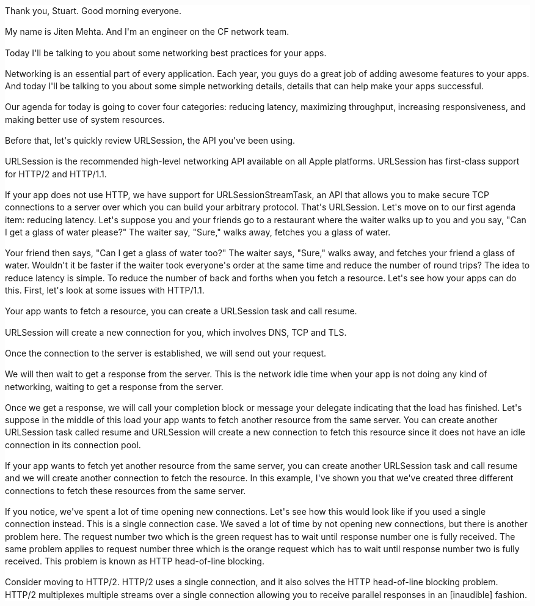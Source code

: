   Thank you, Stuart. Good morning everyone.

 My name is Jiten Mehta. And I'm an engineer on the CF  network team.

 Today I'll be talking to you  about some networking best  practices for your apps.

 Networking is an essential part  of every application. Each year, you guys do a great  job of adding awesome features  to your apps. And today I'll be talking to you  about some simple networking  details, details that can help  make your apps successful.

 Our agenda for today is going to  cover four categories: reducing  latency, maximizing throughput,  increasing responsiveness, and  making better use of system  resources.

 Before that, let's quickly  review URLSession, the API  you've been using.

 URLSession is the recommended  high-level networking API  available on all Apple  platforms. URLSession has first-class  support for HTTP/2 and HTTP/1.1.

 If your app does not use HTTP,  we have support for  URLSessionStreamTask, an API  that allows you to make secure  TCP connections to a server over  which you can build your  arbitrary protocol. That's URLSession. Let's move on to our first  agenda item: reducing latency. Let's suppose you and your  friends go to a restaurant where  the waiter walks up to you and  you say, "Can I get a glass of  water please?"  The waiter say, "Sure," walks  away, fetches you a glass of  water.

 Your friend then says, "Can I  get a glass of water too?"  The waiter says, "Sure," walks  away, and fetches your friend a  glass of water. Wouldn't it be faster if the  waiter took everyone's order at  the same time and reduce the  number of round trips?  The idea to reduce latency is  simple. To reduce the number of back and  forths when you fetch a  resource. Let's see how your apps can do  this. First, let's look at some issues  with HTTP/1.1.

 Your app wants to fetch a  resource, you can create a  URLSession task and call resume.

 URLSession will create a new  connection for you, which  involves DNS, TCP and TLS.

 Once the connection to the  server is established, we will  send out your request.

 We will then wait to get a  response from the server. This is the network idle time  when your app is not doing any  kind of networking, waiting to  get a response from the server.

 Once we get a response, we will  call your completion block or  message your delegate indicating  that the load has finished. Let's suppose in the middle of  this load your app wants to  fetch another resource from the  same server. You can create another  URLSession task called resume  and URLSession will create a new  connection to fetch this  resource since it does not have  an idle connection in its  connection pool.

 If your app wants to fetch yet  another resource from the same  server, you can create another  URLSession task and call resume  and we will create another  connection to fetch the  resource. In this example, I've shown you  that we've created three  different connections to fetch  these resources from the same  server.

 If you notice, we've spent a lot  of time opening new connections. Let's see how this would look  like if you used a single  connection instead. This is a single connection  case. We saved a lot of time by not  opening new connections, but  there is another problem here. The request number two which is  the green request has to wait  until response number one is  fully received. The same problem applies to  request number three which is  the orange request which has to  wait until response number two  is fully received. This problem is known as HTTP  head-of-line blocking.

 Consider moving to HTTP/2. HTTP/2 uses a single connection,  and it also solves the HTTP  head-of-line blocking problem. HTTP/2 multiplexes multiple  streams over a single connection  allowing you to receive parallel  responses in an [inaudible]  fashion.
